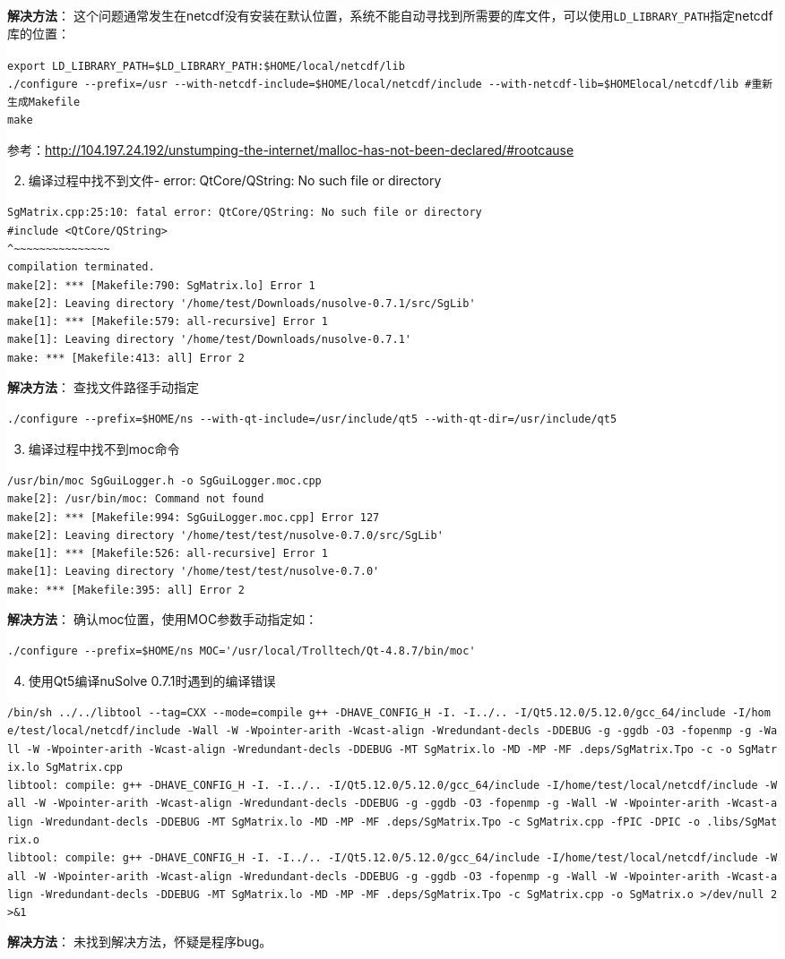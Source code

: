 
**解决方法**：
这个问题通常发生在netcdf没有安装在默认位置，系统不能自动寻找到所需要的库文件，可以使用`LD_LIBRARY_PATH`指定netcdf库的位置：

```
export LD_LIBRARY_PATH=$LD_LIBRARY_PATH:$HOME/local/netcdf/lib
./configure --prefix=/usr --with-netcdf-include=$HOME/local/netcdf/include --with-netcdf-lib=$HOMElocal/netcdf/lib #重新生成Makefile
make
```
参考：http://104.197.24.192/unstumping-the-internet/malloc-has-not-been-declared/#rootcause

2. 编译过程中找不到文件- error: QtCore/QString: No such file or directory

```
SgMatrix.cpp:25:10: fatal error: QtCore/QString: No such file or directory
#include <QtCore/QString>
^~~~~~~~~~~~~~~~
compilation terminated.
make[2]: *** [Makefile:790: SgMatrix.lo] Error 1
make[2]: Leaving directory '/home/test/Downloads/nusolve-0.7.1/src/SgLib'
make[1]: *** [Makefile:579: all-recursive] Error 1
make[1]: Leaving directory '/home/test/Downloads/nusolve-0.7.1'
make: *** [Makefile:413: all] Error 2
```
**解决方法**：
查找文件路径手动指定
```
./configure --prefix=$HOME/ns --with-qt-include=/usr/include/qt5 --with-qt-dir=/usr/include/qt5
```

3. 编译过程中找不到moc命令
```
/usr/bin/moc SgGuiLogger.h -o SgGuiLogger.moc.cpp
make[2]: /usr/bin/moc: Command not found
make[2]: *** [Makefile:994: SgGuiLogger.moc.cpp] Error 127
make[2]: Leaving directory '/home/test/test/nusolve-0.7.0/src/SgLib'
make[1]: *** [Makefile:526: all-recursive] Error 1
make[1]: Leaving directory '/home/test/test/nusolve-0.7.0'
make: *** [Makefile:395: all] Error 2
```
**解决方法**：
确认moc位置，使用MOC参数手动指定如：
```
./configure --prefix=$HOME/ns MOC='/usr/local/Trolltech/Qt-4.8.7/bin/moc'
```
4. 使用Qt5编译nuSolve 0.7.1时遇到的编译错误
```
/bin/sh ../../libtool --tag=CXX --mode=compile g++ -DHAVE_CONFIG_H -I. -I../.. -I/Qt5.12.0/5.12.0/gcc_64/include -I/home/test/local/netcdf/include -Wall -W -Wpointer-arith -Wcast-align -Wredundant-decls -DDEBUG -g -ggdb -O3 -fopenmp -g -Wall -W -Wpointer-arith -Wcast-align -Wredundant-decls -DDEBUG -MT SgMatrix.lo -MD -MP -MF .deps/SgMatrix.Tpo -c -o SgMatrix.lo SgMatrix.cpp
libtool: compile: g++ -DHAVE_CONFIG_H -I. -I../.. -I/Qt5.12.0/5.12.0/gcc_64/include -I/home/test/local/netcdf/include -Wall -W -Wpointer-arith -Wcast-align -Wredundant-decls -DDEBUG -g -ggdb -O3 -fopenmp -g -Wall -W -Wpointer-arith -Wcast-align -Wredundant-decls -DDEBUG -MT SgMatrix.lo -MD -MP -MF .deps/SgMatrix.Tpo -c SgMatrix.cpp -fPIC -DPIC -o .libs/SgMatrix.o
libtool: compile: g++ -DHAVE_CONFIG_H -I. -I../.. -I/Qt5.12.0/5.12.0/gcc_64/include -I/home/test/local/netcdf/include -Wall -W -Wpointer-arith -Wcast-align -Wredundant-decls -DDEBUG -g -ggdb -O3 -fopenmp -g -Wall -W -Wpointer-arith -Wcast-align -Wredundant-decls -DDEBUG -MT SgMatrix.lo -MD -MP -MF .deps/SgMatrix.Tpo -c SgMatrix.cpp -o SgMatrix.o >/dev/null 2>&1
```
**解决方法**：
未找到解决方法，怀疑是程序bug。
